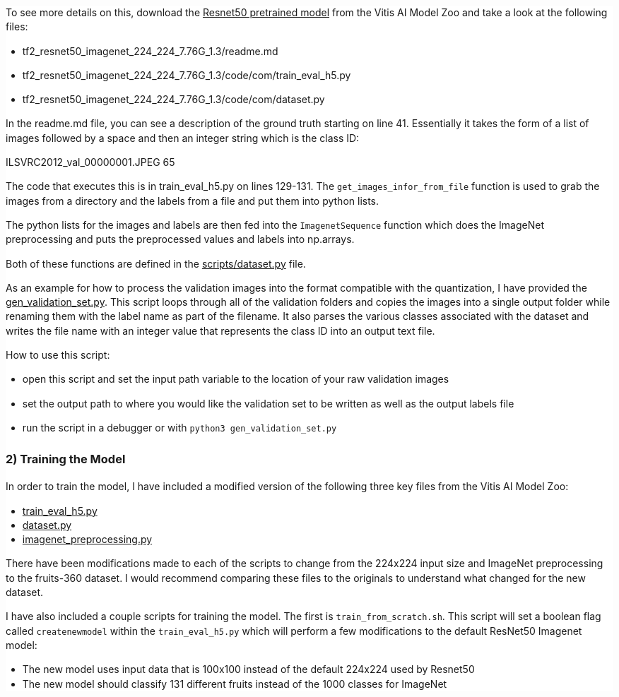 To see more details on this, download the [Resnet50 pretrained model](https://www.xilinx.com/bin/public/openDownload?filename=tf2_resnet50_imagenet_224_224_7.76G_1.4.zip) from the Vitis AI Model Zoo and take a look at the following files:

- tf2_resnet50_imagenet_224_224_7.76G_1.3/readme.md

- tf2_resnet50_imagenet_224_224_7.76G_1.3/code/com/train_eval_h5.py

- tf2_resnet50_imagenet_224_224_7.76G_1.3/code/com/dataset.py

In the readme.md file, you can see a description of the ground truth starting on line 41.  Essentially it takes the form of a list of images followed by a space and then an integer string which is the class ID:

ILSVRC2012_val_00000001.JPEG 65

The code that executes this is in train_eval_h5.py on lines 129-131.  The `get_images_infor_from_file` function is used to grab the images from a directory and the labels from a file and put them into python lists.  

The python lists for the images and labels are then fed into the `ImagenetSequence` function which does the ImageNet preprocessing and puts the preprocessed values and labels into np.arrays.

Both of these functions are defined in the [scripts/dataset.py](./scripts/dataset.py) file.  

As an example for how to process the validation images into the format compatible with the quantization, I have provided the [gen_validation_set.py](./scripts/gen_validation_set.py).  This script loops through all of the validation folders and copies the images into a single output folder while renaming them with the label name as part of the filename.  It also parses the various classes associated with the dataset and writes the file name with an integer value that represents the class ID into an output text file.

How to use this script:
- open this script and set the input path variable to the location of your raw validation images

- set the output path to where you would like the validation set to be written as well as the output labels file

- run the script in a debugger or with `python3 gen_validation_set.py`

### 2) Training the Model
In order to train the model, I have included a modified version of the following three key files from the Vitis AI Model Zoo:

- [train_eval_h5.py](./scripts/train_eval_h5.py)
- [dataset.py](./scripts/dataset.py)
- [imagenet_preprocessing.py](./scripts/imagenet_preprocessing.py)

There have been modifications made to each of the scripts to change from the 224x224 input size and ImageNet preprocessing to the fruits-360 dataset.  I would recommend comparing these files to the originals to understand what changed for the new dataset.

I have also included a couple scripts for training the model.  The first is `train_from_scratch.sh`.  This script will set a boolean flag called `createnewmodel` within the `train_eval_h5.py` which will perform a few modifications to the default ResNet50 Imagenet model:

- The new model uses input data that is 100x100 instead of the default 224x224 used by Resnet50
- The new model should classify 131 different fruits instead of the 1000 classes for ImageNet
